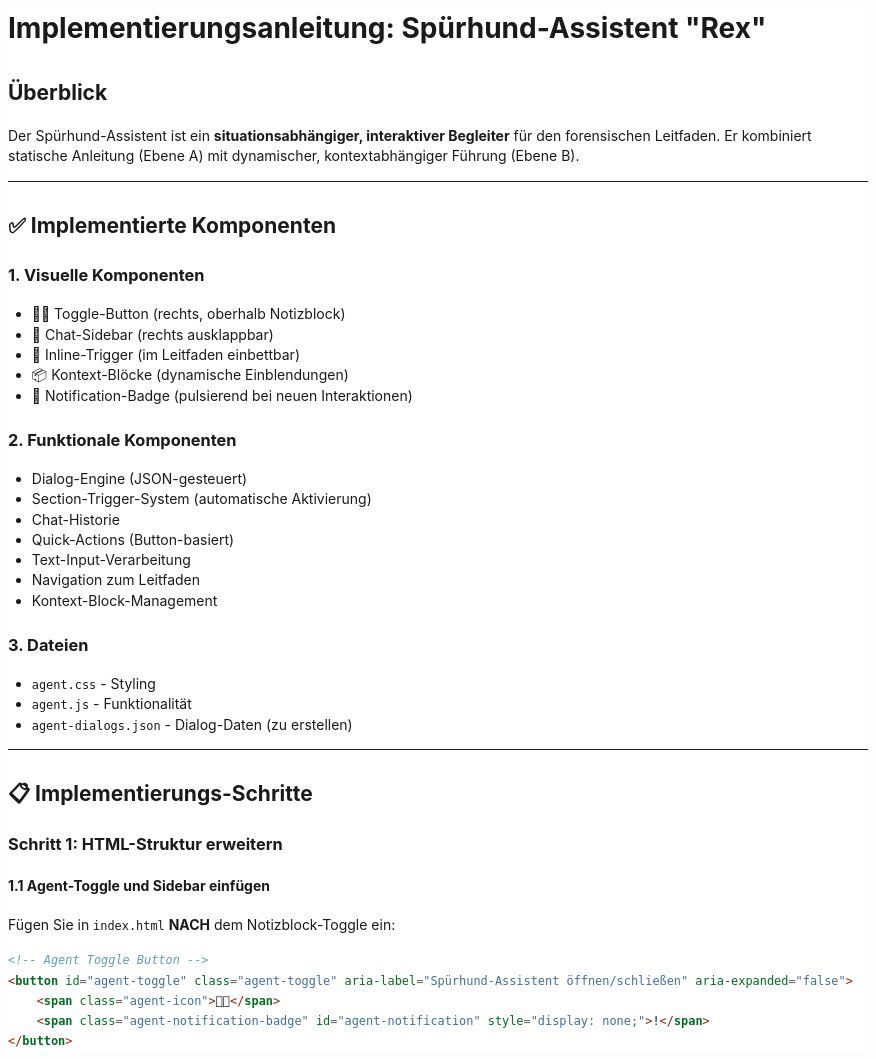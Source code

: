 # Implementierungsanleitung: Spürhund-Assistent "Rex"

## Überblick

Der Spürhund-Assistent ist ein **situationsabhängiger, interaktiver Begleiter** für den forensischen Leitfaden. Er kombiniert statische Anleitung (Ebene A) mit dynamischer, kontextabhängiger Führung (Ebene B).

---

## ✅ Implementierte Komponenten

### 1. **Visuelle Komponenten**
- 🐕‍🦺 Toggle-Button (rechts, oberhalb Notizblock)
- 💬 Chat-Sidebar (rechts ausklappbar)
- 📍 Inline-Trigger (im Leitfaden einbettbar)
- 📦 Kontext-Blöcke (dynamische Einblendungen)
- 🔔 Notification-Badge (pulsierend bei neuen Interaktionen)

### 2. **Funktionale Komponenten**
- Dialog-Engine (JSON-gesteuert)
- Section-Trigger-System (automatische Aktivierung)
- Chat-Historie
- Quick-Actions (Button-basiert)
- Text-Input-Verarbeitung
- Navigation zum Leitfaden
- Kontext-Block-Management

### 3. **Dateien**
- `agent.css` - Styling
- `agent.js` - Funktionalität
- `agent-dialogs.json` - Dialog-Daten (zu erstellen)

---

## 📋 Implementierungs-Schritte

### **Schritt 1: HTML-Struktur erweitern**

#### 1.1 Agent-Toggle und Sidebar einfügen

Fügen Sie in `index.html` **NACH** dem Notizblock-Toggle ein:

```html
<!-- Agent Toggle Button -->
<button id="agent-toggle" class="agent-toggle" aria-label="Spürhund-Assistent öffnen/schließen" aria-expanded="false">
    <span class="agent-icon">🐕‍🦺</span>
    <span class="agent-notification-badge" id="agent-notification" style="display: none;">!</span>
</button>
```

